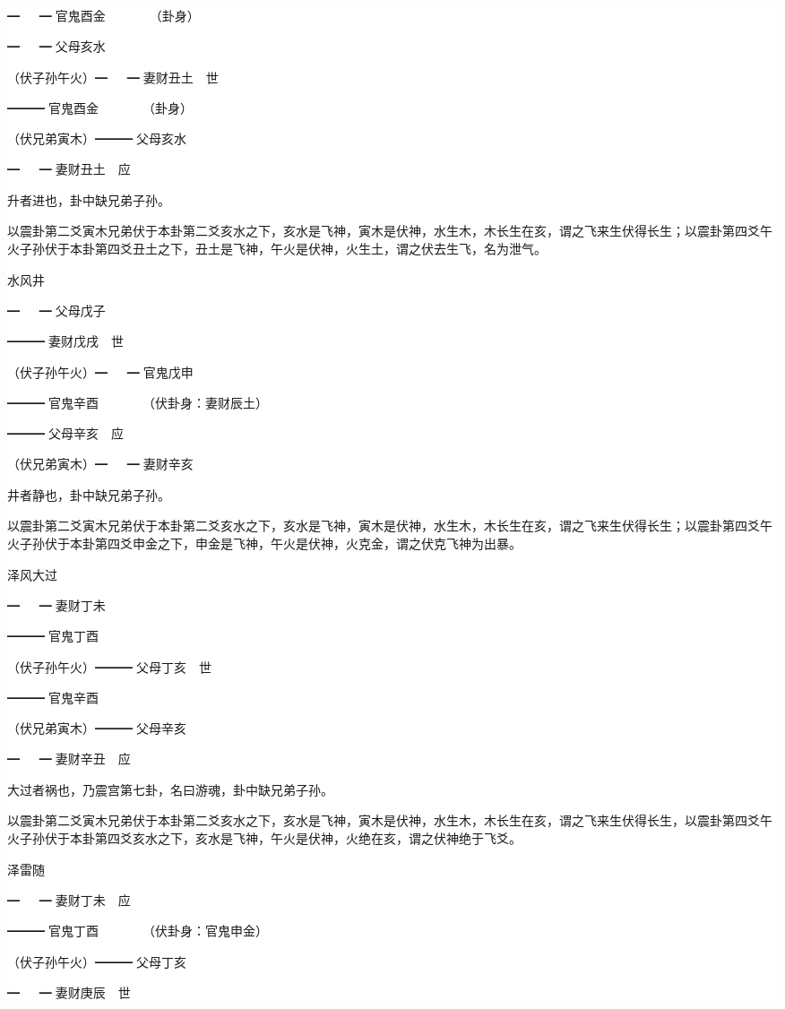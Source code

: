 ━ 　 ━ 官鬼酉金　　　　（卦身）

━ 　 ━ 父母亥水

（伏子孙午火）━ 　 ━ 妻财丑土　世

━━━ 官鬼酉金　　　　（卦身）

（伏兄弟寅木）━━━ 父母亥水

━ 　 ━ 妻财丑土　应

升者进也，卦中缺兄弟子孙。

以震卦第二爻寅木兄弟伏于本卦第二爻亥水之下，亥水是飞神，寅木是伏神，水生木，木长生在亥，谓之飞来生伏得长生；以震卦第四爻午火子孙伏于本卦第四爻丑土之下，丑土是飞神，午火是伏神，火生土，谓之伏去生飞，名为泄气。

水风井

━ 　 ━ 父母戊子

━━━ 妻财戊戌　世

（伏子孙午火）━ 　 ━ 官鬼戊申

━━━ 官鬼辛酉　　　　（伏卦身：妻财辰土）

━━━ 父母辛亥　应

（伏兄弟寅木）━ 　 ━ 妻财辛亥

井者静也，卦中缺兄弟子孙。

以震卦第二爻寅木兄弟伏于本卦第二爻亥水之下，亥水是飞神，寅木是伏神，水生木，木长生在亥，谓之飞来生伏得长生；以震卦第四爻午火子孙伏于本卦第四爻申金之下，申金是飞神，午火是伏神，火克金，谓之伏克飞神为出暴。

泽风大过

━ 　 ━ 妻财丁未

━━━ 官鬼丁酉

（伏子孙午火）━━━ 父母丁亥　世

━━━ 官鬼辛酉

（伏兄弟寅木）━━━ 父母辛亥

━ 　 ━ 妻财辛丑　应

大过者祸也，乃震宫第七卦，名曰游魂，卦中缺兄弟子孙。

以震卦第二爻寅木兄弟伏于本卦第二爻亥水之下，亥水是飞神，寅木是伏神，水生木，木长生在亥，谓之飞来生伏得长生，以震卦第四爻午火子孙伏于本卦第四爻亥水之下，亥水是飞神，午火是伏神，火绝在亥，谓之伏神绝于飞爻。

泽雷随

━ 　 ━ 妻财丁未　应

━━━ 官鬼丁酉　　　　（伏卦身：官鬼申金）

（伏子孙午火）━━━ 父母丁亥

━ 　 ━ 妻财庚辰　世
